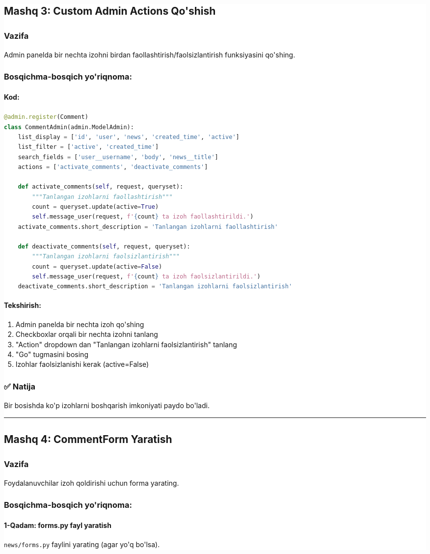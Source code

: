 
## Mashq 3: Custom Admin Actions Qo'shish

### Vazifa
Admin panelda bir nechta izohni birdan faollashtirish/faolsizlantirish funksiyasini qo'shing.

### Bosqichma-bosqich yo'riqnoma:

#### Kod:
```python
@admin.register(Comment)
class CommentAdmin(admin.ModelAdmin):
    list_display = ['id', 'user', 'news', 'created_time', 'active']
    list_filter = ['active', 'created_time']
    search_fields = ['user__username', 'body', 'news__title']
    actions = ['activate_comments', 'deactivate_comments']

    def activate_comments(self, request, queryset):
        """Tanlangan izohlarni faollashtirish"""
        count = queryset.update(active=True)
        self.message_user(request, f'{count} ta izoh faollashtirildi.')
    activate_comments.short_description = 'Tanlangan izohlarni faollashtirish'

    def deactivate_comments(self, request, queryset):
        """Tanlangan izohlarni faolsizlantirish"""
        count = queryset.update(active=False)
        self.message_user(request, f'{count} ta izoh faolsizlantirildi.')
    deactivate_comments.short_description = 'Tanlangan izohlarni faolsizlantirish'
```

#### Tekshirish:
1. Admin panelda bir nechta izoh qo'shing
2. Checkboxlar orqali bir nechta izohni tanlang
3. "Action" dropdown dan "Tanlangan izohlarni faolsizlantirish" tanlang
4. "Go" tugmasini bosing
5. Izohlar faolsizlanishi kerak (active=False)

### ✅ Natija
Bir bosishda ko'p izohlarni boshqarish imkoniyati paydo bo'ladi.

---

## Mashq 4: CommentForm Yaratish

### Vazifa
Foydalanuvchilar izoh qoldirishi uchun forma yarating.

### Bosqichma-bosqich yo'riqnoma:

#### 1-Qadam: forms.py fayl yaratish
`news/forms.py` faylini yarating (agar yo'q bo'lsa).
